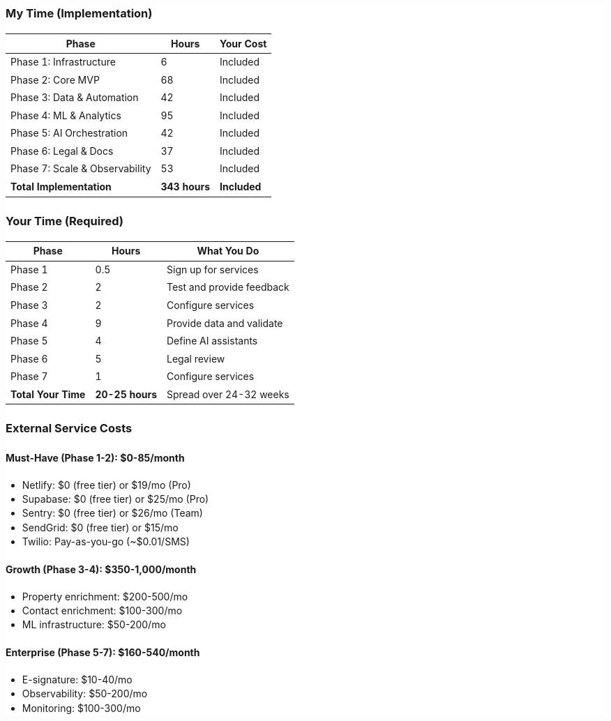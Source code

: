 ### My Time (Implementation)
| Phase | Hours | Your Cost |
|-------|-------|-----------|
| Phase 1: Infrastructure | 6 | Included |
| Phase 2: Core MVP | 68 | Included |
| Phase 3: Data & Automation | 42 | Included |
| Phase 4: ML & Analytics | 95 | Included |
| Phase 5: AI Orchestration | 42 | Included |
| Phase 6: Legal & Docs | 37 | Included |
| Phase 7: Scale & Observability | 53 | Included |
| **Total Implementation** | **343 hours** | **Included** |

### Your Time (Required)
| Phase | Hours | What You Do |
|-------|-------|-------------|
| Phase 1 | 0.5 | Sign up for services |
| Phase 2 | 2 | Test and provide feedback |
| Phase 3 | 2 | Configure services |
| Phase 4 | 9 | Provide data and validate |
| Phase 5 | 4 | Define AI assistants |
| Phase 6 | 5 | Legal review |
| Phase 7 | 1 | Configure services |
| **Total Your Time** | **20-25 hours** | Spread over 24-32 weeks |

### External Service Costs

#### Must-Have (Phase 1-2): $0-85/month
- Netlify: $0 (free tier) or $19/mo (Pro)
- Supabase: $0 (free tier) or $25/mo (Pro)
- Sentry: $0 (free tier) or $26/mo (Team)
- SendGrid: $0 (free tier) or $15/mo
- Twilio: Pay-as-you-go (~$0.01/SMS)

#### Growth (Phase 3-4): $350-1,000/month
- Property enrichment: $200-500/mo
- Contact enrichment: $100-300/mo
- ML infrastructure: $50-200/mo

#### Enterprise (Phase 5-7): $160-540/month
- E-signature: $10-40/mo
- Observability: $50-200/mo
- Monitoring: $100-300/mo
